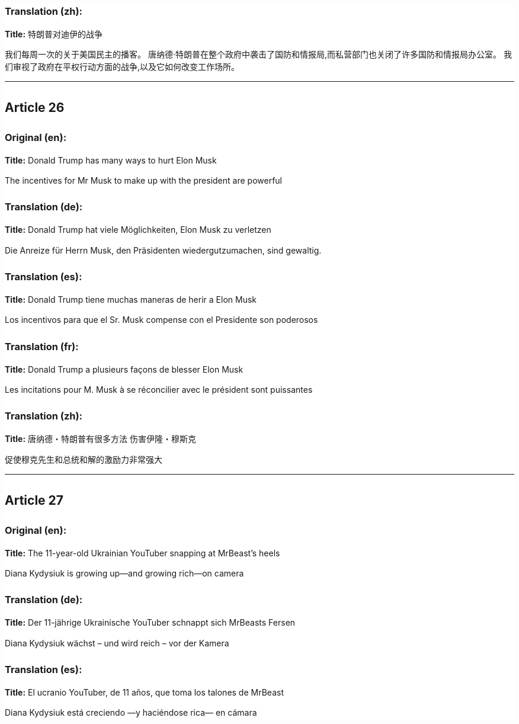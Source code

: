 ### Translation (zh):
**Title:** 特朗普对迪伊的战争

我们每周一次的关于美国民主的播客。 唐纳德·特朗普在整个政府中袭击了国防和情报局,而私营部门也关闭了许多国防和情报局办公室。 我们审视了政府在平权行动方面的战争,以及它如何改变工作场所。

---

## Article 26
### Original (en):
**Title:** Donald Trump has many ways to hurt Elon Musk

The incentives for Mr Musk to make up with the president are powerful

### Translation (de):
**Title:** Donald Trump hat viele Möglichkeiten, Elon Musk zu verletzen

Die Anreize für Herrn Musk, den Präsidenten wiedergutzumachen, sind gewaltig.

### Translation (es):
**Title:** Donald Trump tiene muchas maneras de herir a Elon Musk

Los incentivos para que el Sr. Musk compense con el Presidente son poderosos

### Translation (fr):
**Title:** Donald Trump a plusieurs façons de blesser Elon Musk

Les incitations pour M. Musk à se réconcilier avec le président sont puissantes

### Translation (zh):
**Title:** 唐纳德・特朗普有很多方法 伤害伊隆・穆斯克

促使穆克先生和总统和解的激励力非常强大

---

## Article 27
### Original (en):
**Title:** The 11-year-old Ukrainian YouTuber snapping at MrBeast’s heels

Diana Kydysiuk is growing up—and growing rich—on camera

### Translation (de):
**Title:** Der 11-jährige Ukrainische YouTuber schnappt sich MrBeasts Fersen

Diana Kydysiuk wächst – und wird reich – vor der Kamera

### Translation (es):
**Title:** El ucranio YouTuber, de 11 años, que toma los talones de MrBeast

Diana Kydysiuk está creciendo —y haciéndose rica— en cámara
